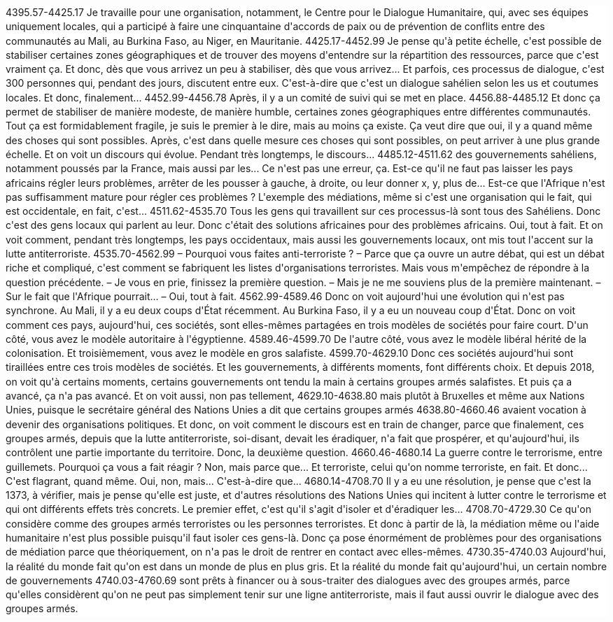 4395.57-4425.17   Je travaille pour une organisation, notamment, le Centre pour le Dialogue Humanitaire, qui, avec ses équipes uniquement locales, qui a participé à faire une cinquantaine d'accords de paix ou de prévention de conflits entre des communautés au Mali, au Burkina Faso, au Niger, en Mauritanie.
4425.17-4452.99   Je pense qu'à petite échelle, c'est possible de stabiliser certaines zones géographiques et de trouver des moyens d'entendre sur la répartition des ressources, parce que c'est vraiment ça. Et donc, dès que vous arrivez un peu à stabiliser, dès que vous arrivez... Et parfois, ces processus de dialogue, c'est 300 personnes qui, pendant des jours, discutent entre eux. C'est-à-dire que c'est un dialogue sahélien selon les us et coutumes locales. Et donc, finalement...
4452.99-4456.78   Après, il y a un comité de suivi qui se met en place.
4456.88-4485.12   Et donc ça permet de stabiliser de manière modeste, de manière humble, certaines zones géographiques entre différentes communautés. Tout ça est formidablement fragile, je suis le premier à le dire, mais au moins ça existe. Ça veut dire que oui, il y a quand même des choses qui sont possibles. Après, c'est dans quelle mesure ces choses qui sont possibles, on peut arriver à une plus grande échelle. Et on voit un discours qui évolue. Pendant très longtemps, le discours...
4485.12-4511.62   des gouvernements sahéliens, notamment poussés par la France, mais aussi par les... Ce n'est pas une erreur, ça. Est-ce qu'il ne faut pas laisser les pays africains régler leurs problèmes, arrêter de les pousser à gauche, à droite, ou leur donner x, y, plus de... Est-ce que l'Afrique n'est pas suffisamment mature pour régler ces problèmes ? L'exemple des médiations, même si c'est une organisation qui le fait, qui est occidentale, en fait, c'est...
4511.62-4535.70   Tous les gens qui travaillent sur ces processus-là sont tous des Sahéliens. Donc c'est des gens locaux qui parlent au leur. Donc c'était des solutions africaines pour des problèmes africains. Oui, tout à fait. Et on voit comment, pendant très longtemps, les pays occidentaux, mais aussi les gouvernements locaux, ont mis tout l'accent sur la lutte antiterroriste.
4535.70-4562.99   – Pourquoi vous faites anti-terroriste ? – Parce que ça ouvre un autre débat, qui est un débat riche et compliqué, c'est comment se fabriquent les listes d'organisations terroristes. Mais vous m'empêchez de répondre à la question précédente. – Je vous en prie, finissez la première question. – Mais je ne me souviens plus de la première maintenant. – Sur le fait que l'Afrique pourrait… – Oui, tout à fait.
4562.99-4589.46   Donc on voit aujourd'hui une évolution qui n'est pas synchrone. Au Mali, il y a eu deux coups d'État récemment. Au Burkina Faso, il y a eu un nouveau coup d'État. Donc on voit comment ces pays, aujourd'hui, ces sociétés, sont elles-mêmes partagées en trois modèles de sociétés pour faire court. D'un côté, vous avez le modèle autoritaire à l'égyptienne.
4589.46-4599.70   De l'autre côté, vous avez le modèle libéral hérité de la colonisation. Et troisièmement, vous avez le modèle en gros salafiste.
4599.70-4629.10   Donc ces sociétés aujourd'hui sont tiraillées entre ces trois modèles de sociétés. Et les gouvernements, à différents moments, font différents choix. Et depuis 2018, on voit qu'à certains moments, certains gouvernements ont tendu la main à certains groupes armés salafistes. Et puis ça a avancé, ça n'a pas avancé. Et on voit aussi, non pas tellement,
4629.10-4638.80   mais plutôt à Bruxelles et même aux Nations Unies, puisque le secrétaire général des Nations Unies a dit que certains groupes armés
4638.80-4660.46   avaient vocation à devenir des organisations politiques. Et donc, on voit comment le discours est en train de changer, parce que finalement, ces groupes armés, depuis que la lutte antiterroriste, soi-disant, devait les éradiquer, n'a fait que prospérer, et qu'aujourd'hui, ils contrôlent une partie importante du territoire. Donc, la deuxième question.
4660.46-4680.14   La guerre contre le terrorisme, entre guillemets. Pourquoi ça vous a fait réagir ? Non, mais parce que... Et terroriste, celui qu'on nomme terroriste, en fait. Et donc... C'est flagrant, quand même. Oui, non, mais... C'est-à-dire que...
4680.14-4708.70   Il y a eu une résolution, je pense que c'est la 1373, à vérifier, mais je pense qu'elle est juste, et d'autres résolutions des Nations Unies qui incitent à lutter contre le terrorisme et qui ont différents effets très concrets. Le premier effet, c'est qu'il s'agit d'isoler et d'éradiquer les...
4708.70-4729.30   Ce qu'on considère comme des groupes armés terroristes ou les personnes terroristes. Et donc à partir de là, la médiation même ou l'aide humanitaire n'est plus possible puisqu'il faut isoler ces gens-là. Donc ça pose énormément de problèmes pour des organisations de médiation parce que théoriquement, on n'a pas le droit de rentrer en contact avec elles-mêmes.
4730.35-4740.03   Aujourd'hui, la réalité du monde fait qu'on est dans un monde de plus en plus gris. Et la réalité du monde fait qu'aujourd'hui, un certain nombre de gouvernements
4740.03-4760.69   sont prêts à financer ou à sous-traiter des dialogues avec des groupes armés, parce qu'elles considèrent qu'on ne peut pas simplement tenir sur une ligne antiterroriste, mais il faut aussi ouvrir le dialogue avec des groupes armés.